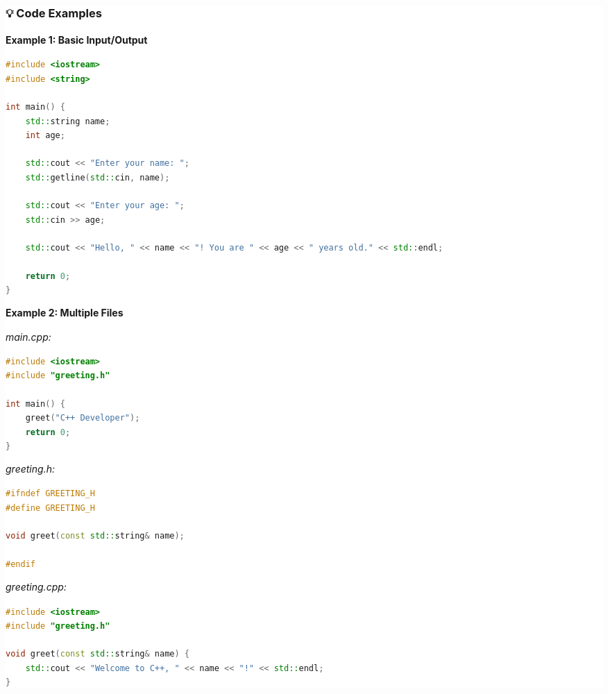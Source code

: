 ### 💡 Code Examples

**Example 1: Basic Input/Output**

```cpp
#include <iostream>
#include <string>

int main() {
    std::string name;
    int age;

    std::cout << "Enter your name: ";
    std::getline(std::cin, name);

    std::cout << "Enter your age: ";
    std::cin >> age;

    std::cout << "Hello, " << name << "! You are " << age << " years old." << std::endl;

    return 0;
}
```

**Example 2: Multiple Files**

*main.cpp:*
```cpp
#include <iostream>
#include "greeting.h"

int main() {
    greet("C++ Developer");
    return 0;
}
```

*greeting.h:*
```cpp
#ifndef GREETING_H
#define GREETING_H

void greet(const std::string& name);

#endif
```

*greeting.cpp:*
```cpp
#include <iostream>
#include "greeting.h"

void greet(const std::string& name) {
    std::cout << "Welcome to C++, " << name << "!" << std::endl;
}
```
